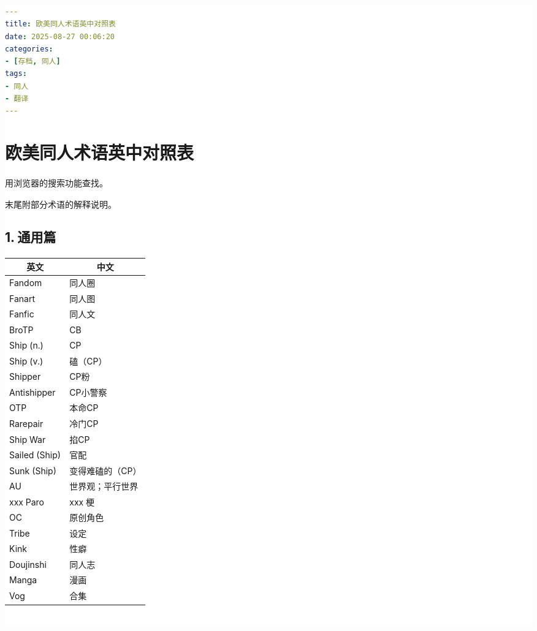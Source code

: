 ```yaml
---
title: 欧美同人术语英中对照表
date: 2025-08-27 00:06:20
categories:
- [存档, 同人]
tags:
- 同人
- 翻译
---
```

<style>
table {
    width: 100%;
}
</style>

# 欧美同人术语英中对照表

用浏览器的搜索功能查找。

末尾附部分术语的解释说明。

## 1. 通用篇

|  英文  |  中文  |
|  ----  |  ----  |
Fandom	|同人圈|
Fanart	|同人图
Fanfic	|同人文
BroTP	|CB
Ship (n.)	|CP
Ship (v.)	|磕（CP）
Shipper	|CP粉
Antishipper	|CP小警察
OTP	|本命CP
Rarepair	|冷门CP
Ship War	|掐CP
Sailed (Ship)	|官配
Sunk (Ship)	|变得难磕的（CP）
AU	|世界观；平行世界
xxx Paro	|xxx 梗
OC	|原创角色
Tribe	|设定
Kink	|性癖
Doujinshi	|同人志
Manga	|漫画
Vog	|合集

<br>
